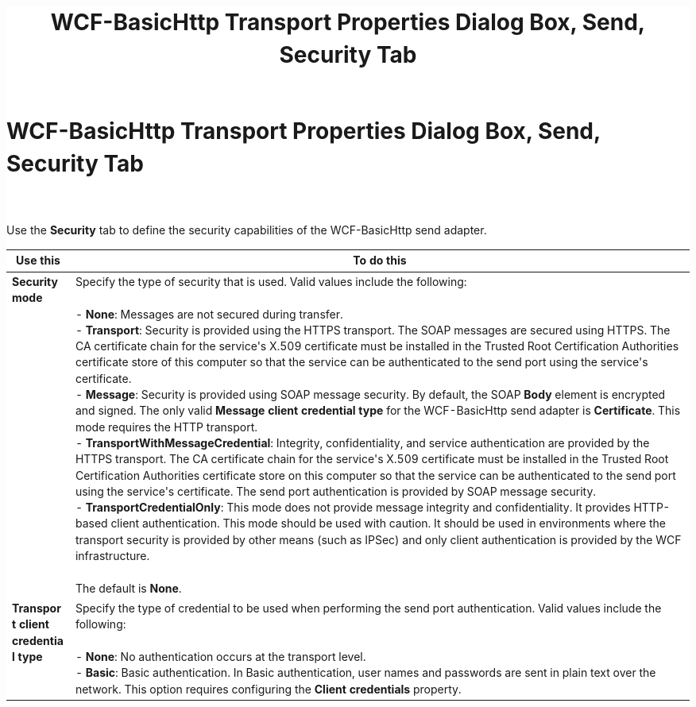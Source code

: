 ﻿---
title: WCF-BasicHttp Transport Properties Dialog Box, Send, Security Tab
TOCTitle: WCF-BasicHttp Transport Properties Dialog Box, Send, Security Tab
ms:assetid: c3f47362-fb58-4d56-82e4-a79f6e3bdc26
ms:mtpsurl: https://msdn.microsoft.com/en-us/library/Bb226514(v=BTS.80)
ms:contentKeyID: 51531140
ms.date: 08/30/2017
mtps_version: v=BTS.80
f1_keywords:
- bts10.adapters.wcf-basichttp.transport.send.security
---

# WCF-BasicHttp Transport Properties Dialog Box, Send, Security Tab

 

Use the **Security** tab to define the security capabilities of the WCF-BasicHttp send adapter.

<table>
<thead>
<tr class="header">
<th>Use this</th>
<th>To do this</th>
</tr>
</thead>
<tbody>
<tr class="odd">
<td><strong>Security mode</strong></td>
<td>Specify the type of security that is used. Valid values include the following:<br />
<br />
- <strong>None</strong>: Messages are not secured during transfer.<br />
- <strong>Transport</strong>: Security is provided using the HTTPS transport. The SOAP messages are secured using HTTPS. The CA certificate chain for the service's X.509 certificate must be installed in the Trusted Root Certification Authorities certificate store of this computer so that the service can be authenticated to the send port using the service's certificate.<br />
- <strong>Message</strong>: Security is provided using SOAP message security. By default, the SOAP <strong>Body</strong> element is encrypted and signed. The only valid <strong>Message client credential type</strong> for the WCF-BasicHttp send adapter is <strong>Certificate</strong>. This mode requires the HTTP transport.<br />
- <strong>TransportWithMessageCredential</strong>: Integrity, confidentiality, and service authentication are provided by the HTTPS transport. The CA certificate chain for the service's X.509 certificate must be installed in the Trusted Root Certification Authorities certificate store on this computer so that the service can be authenticated to the send port using the service's certificate. The send port authentication is provided by SOAP message security.<br />
- <strong>TransportCredentialOnly</strong>: This mode does not provide message integrity and confidentiality. It provides HTTP-based client authentication. This mode should be used with caution. It should be used in environments where the transport security is provided by other means (such as IPSec) and only client authentication is provided by the WCF infrastructure.<br />
<br />
The default is <strong>None</strong>.</td>
</tr>
<tr class="even">
<td><strong>Transport client credential type</strong></td>
<td>Specify the type of credential to be used when performing the send port authentication. Valid values include the following:<br />
<br />
- <strong>None</strong>: No authentication occurs at the transport level.<br />
- <strong>Basic</strong>: Basic authentication. In Basic authentication, user names and passwords are sent in plain text over the network. This option requires configuring the <strong>Client credentials</strong> property.<br />